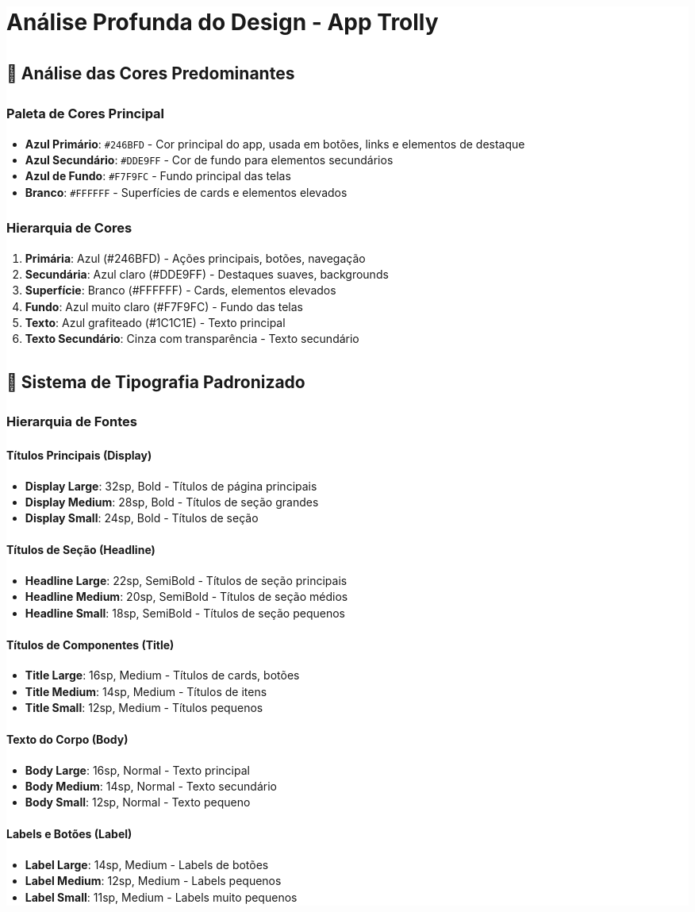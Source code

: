 # Análise Profunda do Design - App Trolly

## 🎨 Análise das Cores Predominantes

### Paleta de Cores Principal
- **Azul Primário**: `#246BFD` - Cor principal do app, usada em botões, links e elementos de destaque
- **Azul Secundário**: `#DDE9FF` - Cor de fundo para elementos secundários
- **Azul de Fundo**: `#F7F9FC` - Fundo principal das telas
- **Branco**: `#FFFFFF` - Superfícies de cards e elementos elevados

### Hierarquia de Cores
1. **Primária**: Azul (#246BFD) - Ações principais, botões, navegação
2. **Secundária**: Azul claro (#DDE9FF) - Destaques suaves, backgrounds
3. **Superfície**: Branco (#FFFFFF) - Cards, elementos elevados
4. **Fundo**: Azul muito claro (#F7F9FC) - Fundo das telas
5. **Texto**: Azul grafiteado (#1C1C1E) - Texto principal
6. **Texto Secundário**: Cinza com transparência - Texto secundário

## 📝 Sistema de Tipografia Padronizado

### Hierarquia de Fontes

#### Títulos Principais (Display)
- **Display Large**: 32sp, Bold - Títulos de página principais
- **Display Medium**: 28sp, Bold - Títulos de seção grandes
- **Display Small**: 24sp, Bold - Títulos de seção

#### Títulos de Seção (Headline)
- **Headline Large**: 22sp, SemiBold - Títulos de seção principais
- **Headline Medium**: 20sp, SemiBold - Títulos de seção médios
- **Headline Small**: 18sp, SemiBold - Títulos de seção pequenos

#### Títulos de Componentes (Title)
- **Title Large**: 16sp, Medium - Títulos de cards, botões
- **Title Medium**: 14sp, Medium - Títulos de itens
- **Title Small**: 12sp, Medium - Títulos pequenos

#### Texto do Corpo (Body)
- **Body Large**: 16sp, Normal - Texto principal
- **Body Medium**: 14sp, Normal - Texto secundário
- **Body Small**: 12sp, Normal - Texto pequeno

#### Labels e Botões (Label)
- **Label Large**: 14sp, Medium - Labels de botões
- **Label Medium**: 12sp, Medium - Labels pequenos
- **Label Small**: 11sp, Medium - Labels muito pequenos
